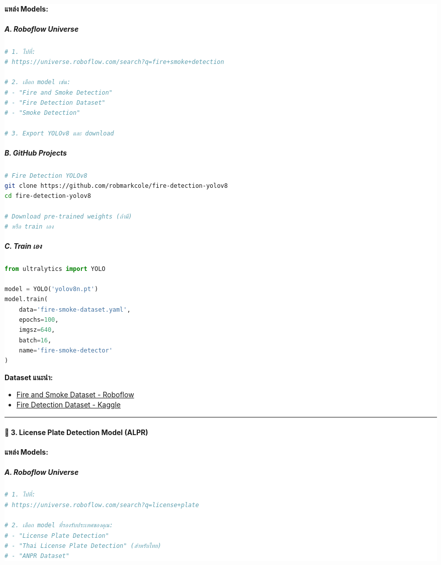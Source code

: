 **แหล่ง Models:**

##### A. Roboflow Universe
```bash
# 1. ไปที่:
# https://universe.roboflow.com/search?q=fire+smoke+detection

# 2. เลือก model เช่น:
# - "Fire and Smoke Detection"
# - "Fire Detection Dataset"
# - "Smoke Detection"

# 3. Export YOLOv8 และ download
```

##### B. GitHub Projects
```bash
# Fire Detection YOLOv8
git clone https://github.com/robmarkcole/fire-detection-yolov8
cd fire-detection-yolov8

# Download pre-trained weights (ถ้ามี)
# หรือ train เอง
```

##### C. Train เอง
```python
from ultralytics import YOLO

model = YOLO('yolov8n.pt')
model.train(
    data='fire-smoke-dataset.yaml',
    epochs=100,
    imgsz=640,
    batch=16,
    name='fire-smoke-detector'
)
```

**Dataset แนะนำ:**
- [Fire and Smoke Dataset - Roboflow](https://universe.roboflow.com/fire-detection)
- [Fire Detection Dataset - Kaggle](https://www.kaggle.com/datasets/fire-detection)

---

#### 🚗 3. License Plate Detection Model (ALPR)

**แหล่ง Models:**

##### A. Roboflow Universe
```bash
# 1. ไปที่:
# https://universe.roboflow.com/search?q=license+plate

# 2. เลือก model ที่รองรับประเทศของคุณ:
# - "License Plate Detection"
# - "Thai License Plate Detection" (สำหรับไทย)
# - "ANPR Dataset"
```
